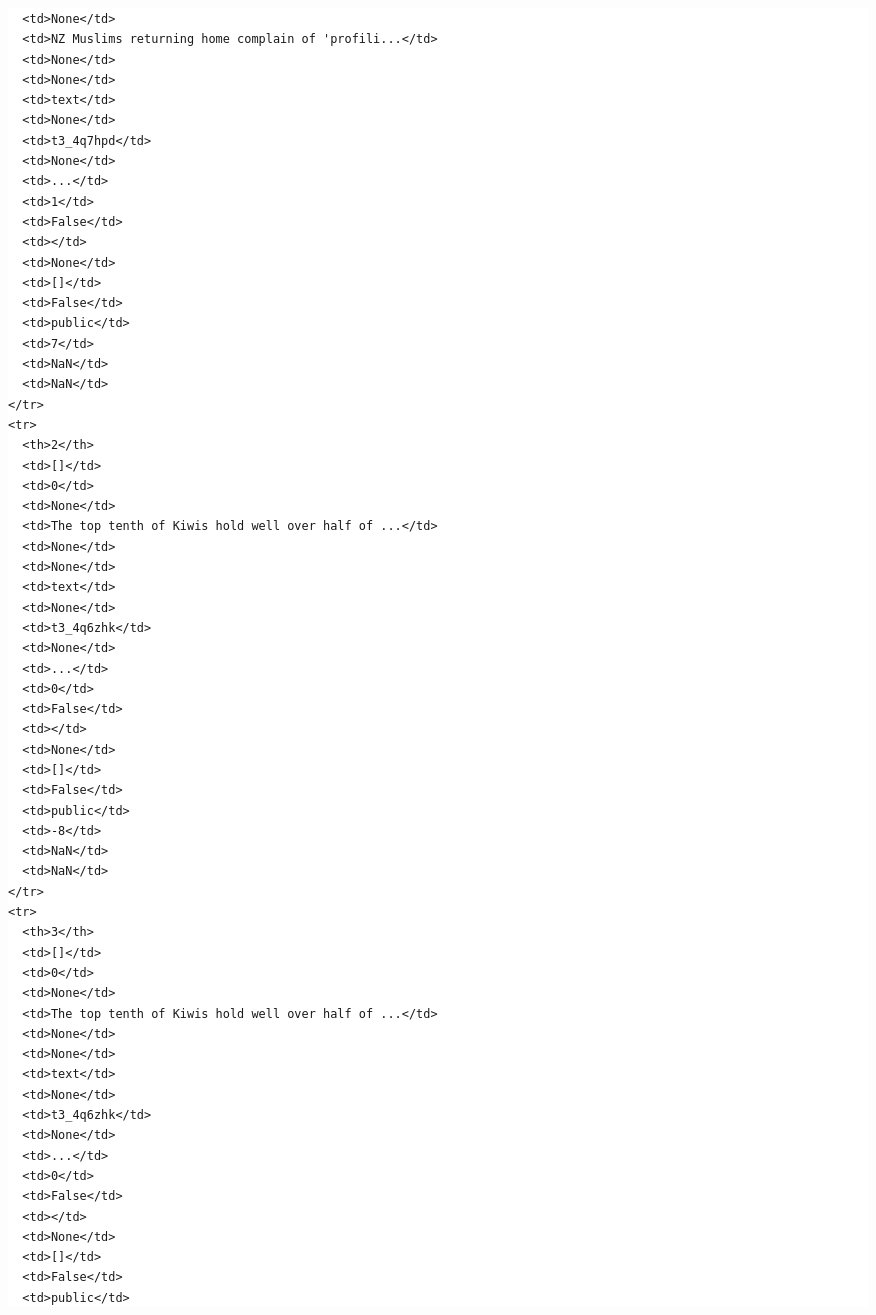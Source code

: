       <td>None</td>
      <td>NZ Muslims returning home complain of 'profili...</td>
      <td>None</td>
      <td>None</td>
      <td>text</td>
      <td>None</td>
      <td>t3_4q7hpd</td>
      <td>None</td>
      <td>...</td>
      <td>1</td>
      <td>False</td>
      <td></td>
      <td>None</td>
      <td>[]</td>
      <td>False</td>
      <td>public</td>
      <td>7</td>
      <td>NaN</td>
      <td>NaN</td>
    </tr>
    <tr>
      <th>2</th>
      <td>[]</td>
      <td>0</td>
      <td>None</td>
      <td>The top tenth of Kiwis hold well over half of ...</td>
      <td>None</td>
      <td>None</td>
      <td>text</td>
      <td>None</td>
      <td>t3_4q6zhk</td>
      <td>None</td>
      <td>...</td>
      <td>0</td>
      <td>False</td>
      <td></td>
      <td>None</td>
      <td>[]</td>
      <td>False</td>
      <td>public</td>
      <td>-8</td>
      <td>NaN</td>
      <td>NaN</td>
    </tr>
    <tr>
      <th>3</th>
      <td>[]</td>
      <td>0</td>
      <td>None</td>
      <td>The top tenth of Kiwis hold well over half of ...</td>
      <td>None</td>
      <td>None</td>
      <td>text</td>
      <td>None</td>
      <td>t3_4q6zhk</td>
      <td>None</td>
      <td>...</td>
      <td>0</td>
      <td>False</td>
      <td></td>
      <td>None</td>
      <td>[]</td>
      <td>False</td>
      <td>public</td>